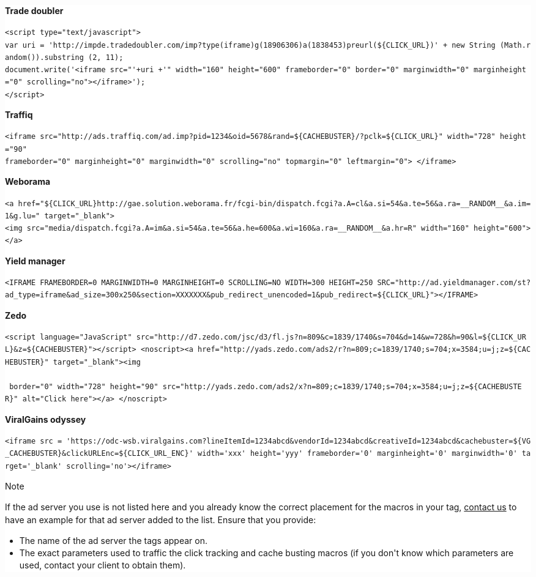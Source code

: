 **Trade doubler**

``` 
<script type="text/javascript">
var uri = 'http://impde.tradedoubler.com/imp?type(iframe)g(18906306)a(1838453)preurl(${CLICK_URL})' + new String (Math.random()).substring (2, 11);
document.write('<iframe src="'+uri +'" width="160" height="600" frameborder="0" border="0" marginwidth="0" marginheight="0" scrolling="no"></iframe>');
</script>
```

**Traffiq**

``` 
<iframe src="http://ads.traffiq.com/ad.imp?pid=1234&oid=5678&rand=${CACHEBUSTER}/?pclk=${CLICK_URL}" width="728" height="90"
frameborder="0" marginheight="0" marginwidth="0" scrolling="no" topmargin="0" leftmargin="0"> </iframe>
```

**Weborama**

``` 
<a href="${CLICK_URL}http://gae.solution.weborama.fr/fcgi-bin/dispatch.fcgi?a.A=cl&a.si=54&a.te=56&a.ra=__RANDOM__&a.im=1&g.lu=" target="_blank">
<img src="media/dispatch.fcgi?a.A=im&a.si=54&a.te=56&a.he=600&a.wi=160&a.ra=__RANDOM__&a.hr=R" width="160" height="600"></a>
```

**Yield manager**

``` 
<IFRAME FRAMEBORDER=0 MARGINWIDTH=0 MARGINHEIGHT=0 SCROLLING=NO WIDTH=300 HEIGHT=250 SRC="http://ad.yieldmanager.com/st?ad_type=iframe&ad_size=300x250&section=XXXXXXX&pub_redirect_unencoded=1&pub_redirect=${CLICK_URL}"></IFRAME>
```

**Zedo**

``` 
<script language="JavaScript" src="http://d7.zedo.com/jsc/d3/fl.js?n=809&c=1839/1740&s=704&d=14&w=728&h=90&l=${CLICK_URL}&z=${CACHEBUSTER}"></script> <noscript><a href="http://yads.zedo.com/ads2/r?n=809;c=1839/1740;s=704;x=3584;u=j;z=${CACHEBUSTER}" target="_blank"><img

 border="0" width="728" height="90" src="http://yads.zedo.com/ads2/x?n=809;c=1839/1740;s=704;x=3584;u=j;z=${CACHEBUSTER}" alt="Click here"></a> </noscript>
```

**ViralGains odyssey**

``` 
<iframe src = 'https://odc-wsb.viralgains.com?lineItemId=1234abcd&vendorId=1234abcd&creativeId=1234abcd&cachebuster=${VG_CACHEBUSTER}&clickURLEnc=${CLICK_URL_ENC}' width='xxx' height='yyy' frameborder='0' marginheight='0' marginwidth='0' target='_blank' scrolling='no'></iframe>
```

> [!NOTE]
> If the ad server you use is not listed here and you already know the correct placement for the macros in your tag, [contact us](https://help.appnexus.com/) to have an example for that ad server added to the list. Ensure that you provide:
>
> - The name of the ad server the tags appear on.
> - The exact parameters used to traffic the click tracking and cache busting macros (if you don't know which parameters are used, contact your client to obtain them).
